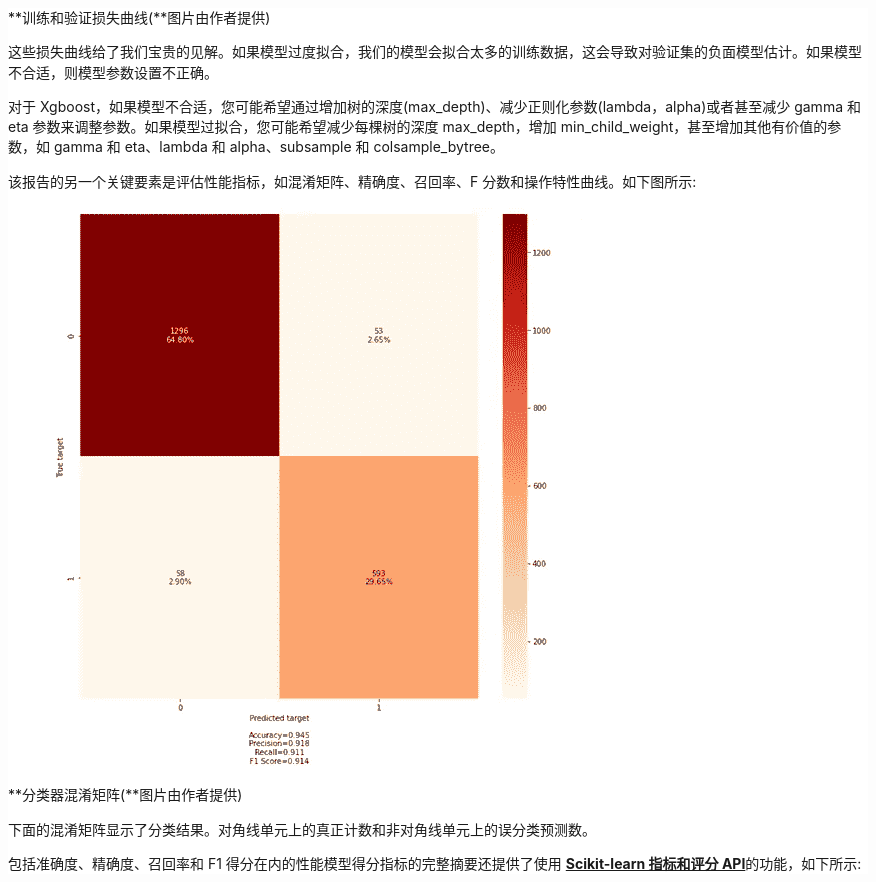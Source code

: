 **训练和验证损失曲线(**图片由作者提供)

这些损失曲线给了我们宝贵的见解。如果模型过度拟合，我们的模型会拟合太多的训练数据，这会导致对验证集的负面模型估计。如果模型不合适，则模型参数设置不正确。

对于 Xgboost，如果模型不合适，您可能希望通过增加树的深度(max_depth)、减少正则化参数(lambda，alpha)或者甚至减少 gamma 和 eta 参数来调整参数。如果模型过拟合，您可能希望减少每棵树的深度 max_depth，增加 min_child_weight，甚至增加其他有价值的参数，如 gamma 和 eta、lambda 和 alpha、subsample 和 colsample_bytree。

该报告的另一个关键要素是评估性能指标，如混淆矩阵、精确度、召回率、F 分数和操作特性曲线。如下图所示:

![](img/277b56b861850acd42313b6b4274e374.png)

**分类器混淆矩阵(**图片由作者提供)

下面的混淆矩阵显示了分类结果。对角线单元上的真正计数和非对角线单元上的误分类预测数。

包括准确度、精确度、召回率和 F1 得分在内的性能模型得分指标的完整摘要还提供了使用 [**Scikit-learn 指标和评分 API**](https://scikit-learn.org/stable/modules/model_evaluation.html)的功能，如下所示:
